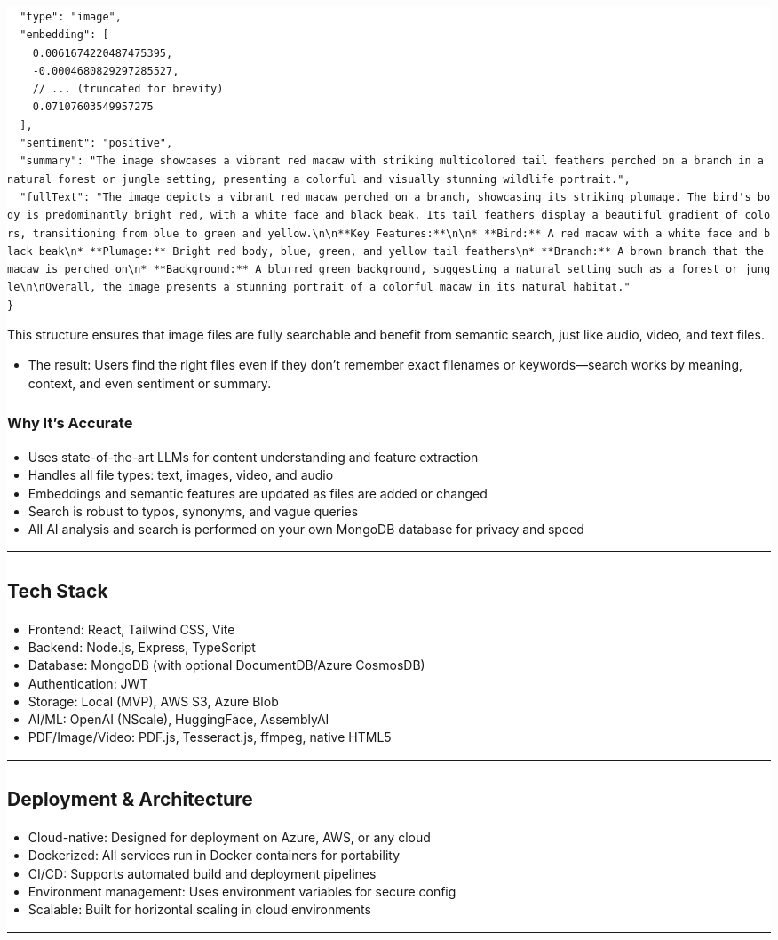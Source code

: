 ```
  "type": "image",
  "embedding": [
    0.0061674220487475395,
    -0.0004680829297285527,
    // ... (truncated for brevity)
    0.07107603549957275
  ],
  "sentiment": "positive",
  "summary": "The image showcases a vibrant red macaw with striking multicolored tail feathers perched on a branch in a natural forest or jungle setting, presenting a colorful and visually stunning wildlife portrait.",
  "fullText": "The image depicts a vibrant red macaw perched on a branch, showcasing its striking plumage. The bird's body is predominantly bright red, with a white face and black beak. Its tail feathers display a beautiful gradient of colors, transitioning from blue to green and yellow.\n\n**Key Features:**\n\n* **Bird:** A red macaw with a white face and black beak\n* **Plumage:** Bright red body, blue, green, and yellow tail feathers\n* **Branch:** A brown branch that the macaw is perched on\n* **Background:** A blurred green background, suggesting a natural setting such as a forest or jungle\n\nOverall, the image presents a stunning portrait of a colorful macaw in its natural habitat."
}
```
This structure ensures that image files are fully searchable and benefit from semantic search, just like audio, video, and text files.
- The result: Users find the right files even if they don’t remember exact filenames or keywords—search works by meaning, context, and even sentiment or summary.

### Why It’s Accurate
- Uses state-of-the-art LLMs for content understanding and feature extraction
- Handles all file types: text, images, video, and audio
- Embeddings and semantic features are updated as files are added or changed
- Search is robust to typos, synonyms, and vague queries
- All AI analysis and search is performed on your own MongoDB database for privacy and speed

---

## Tech Stack
- Frontend: React, Tailwind CSS, Vite
- Backend: Node.js, Express, TypeScript
- Database: MongoDB (with optional DocumentDB/Azure CosmosDB)
- Authentication: JWT
- Storage: Local (MVP), AWS S3, Azure Blob
- AI/ML: OpenAI (NScale), HuggingFace, AssemblyAI
- PDF/Image/Video: PDF.js, Tesseract.js, ffmpeg, native HTML5

---

## Deployment & Architecture
- Cloud-native: Designed for deployment on Azure, AWS, or any cloud
- Dockerized: All services run in Docker containers for portability
- CI/CD: Supports automated build and deployment pipelines
- Environment management: Uses environment variables for secure config
- Scalable: Built for horizontal scaling in cloud environments

---